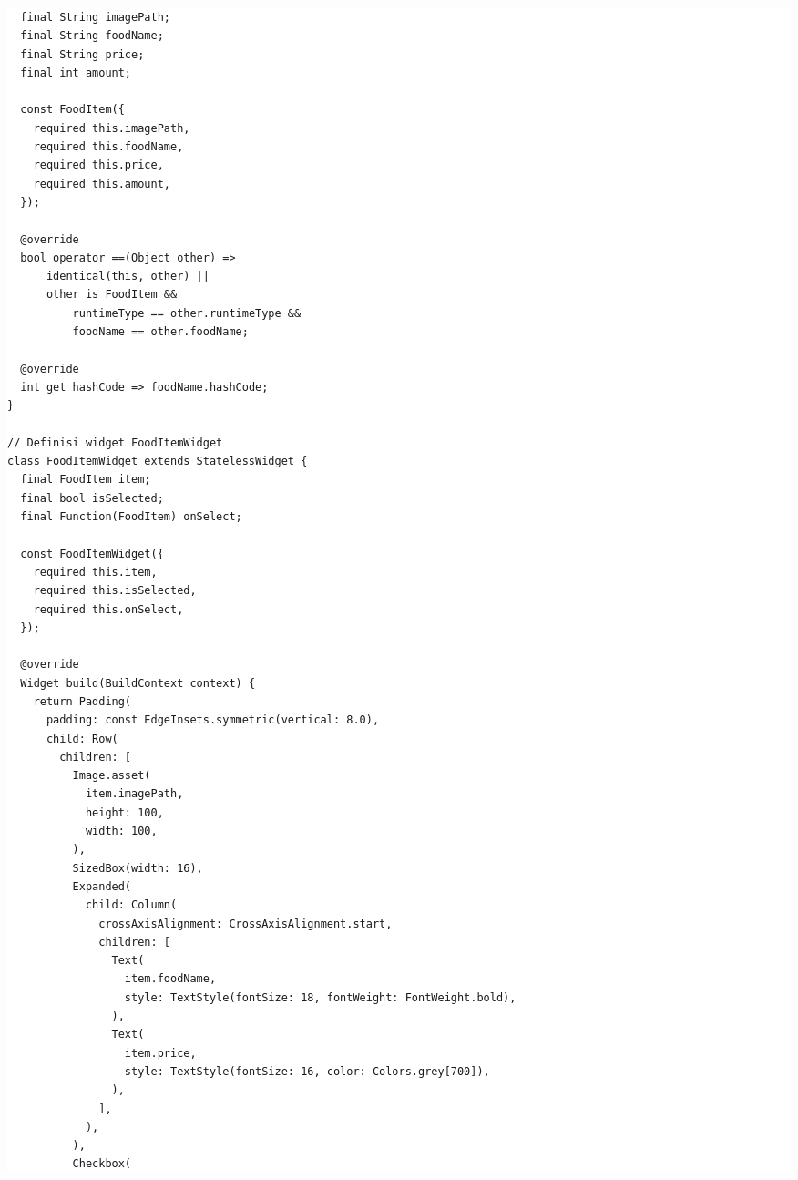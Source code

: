 ```
  final String imagePath;
  final String foodName;
  final String price;
  final int amount;

  const FoodItem({
    required this.imagePath,
    required this.foodName,
    required this.price,
    required this.amount,
  });

  @override
  bool operator ==(Object other) =>
      identical(this, other) ||
      other is FoodItem &&
          runtimeType == other.runtimeType &&
          foodName == other.foodName;

  @override
  int get hashCode => foodName.hashCode;
}

// Definisi widget FoodItemWidget
class FoodItemWidget extends StatelessWidget {
  final FoodItem item;
  final bool isSelected;
  final Function(FoodItem) onSelect;

  const FoodItemWidget({
    required this.item,
    required this.isSelected,
    required this.onSelect,
  });

  @override
  Widget build(BuildContext context) {
    return Padding(
      padding: const EdgeInsets.symmetric(vertical: 8.0),
      child: Row(
        children: [
          Image.asset(
            item.imagePath,
            height: 100,
            width: 100,
          ),
          SizedBox(width: 16),
          Expanded(
            child: Column(
              crossAxisAlignment: CrossAxisAlignment.start,
              children: [
                Text(
                  item.foodName,
                  style: TextStyle(fontSize: 18, fontWeight: FontWeight.bold),
                ),
                Text(
                  item.price,
                  style: TextStyle(fontSize: 16, color: Colors.grey[700]),
                ),
              ],
            ),
          ),
          Checkbox(
```